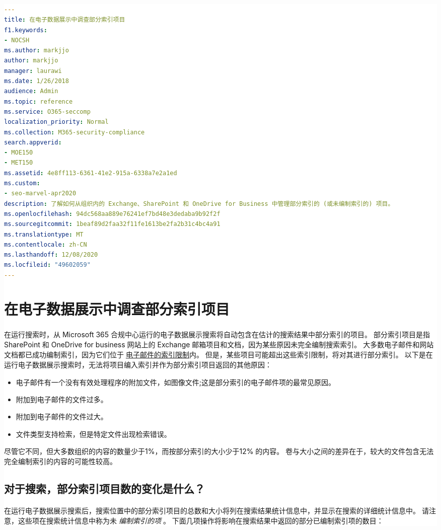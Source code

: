 ```yaml
---
title: 在电子数据展示中调查部分索引项目
f1.keywords:
- NOCSH
ms.author: markjjo
author: markjjo
manager: laurawi
ms.date: 1/26/2018
audience: Admin
ms.topic: reference
ms.service: O365-seccomp
localization_priority: Normal
ms.collection: M365-security-compliance
search.appverid:
- MOE150
- MET150
ms.assetid: 4e8ff113-6361-41e2-915a-6338a7e2a1ed
ms.custom:
- seo-marvel-apr2020
description: 了解如何从组织内的 Exchange、SharePoint 和 OneDrive for Business 中管理部分索引的 (或未编制索引的) 项目。
ms.openlocfilehash: 94dc568aa889e76241ef7bd48e3dedaba9b92f2f
ms.sourcegitcommit: 1beaf89d2faa32f11fe1613be2fa2b31c4bc4a91
ms.translationtype: MT
ms.contentlocale: zh-CN
ms.lasthandoff: 12/08/2020
ms.locfileid: "49602059"
---
```

# <a name="investigating-partially-indexed-items-in-ediscovery"></a>在电子数据展示中调查部分索引项目

在运行搜索时，从 Microsoft 365 合规中心运行的电子数据展示搜索将自动包含在估计的搜索结果中部分索引的项目。 部分索引项目是指 SharePoint 和 OneDrive for business 网站上的 Exchange 邮箱项目和文档，因为某些原因未完全编制搜索索引。 大多数电子邮件和网站文档都已成功编制索引，因为它们位于 [电子邮件的索引限制](limits-for-content-search.md#indexing-limits-for-email-messages)内。 但是，某些项目可能超出这些索引限制，将对其进行部分索引。 以下是在运行电子数据展示搜索时，无法将项目编入索引并作为部分索引项目返回的其他原因：
  
- 电子邮件有一个没有有效处理程序的附加文件，如图像文件;这是部分索引的电子邮件项的最常见原因。

- 附加到电子邮件的文件过多。

- 附加到电子邮件的文件过大。

- 文件类型支持检索，但是特定文件出现检索错误。

尽管它不同，但大多数组织的内容的数量少于1%，而按部分索引的大小少于12% 的内容。 卷与大小之间的差异在于，较大的文件包含无法完全编制索引的内容的可能性较高。
  
## <a name="why-does-the-partially-indexed-item-count-change-for-a-search"></a>对于搜索，部分索引项目数的变化是什么？

在运行电子数据展示搜索后，搜索位置中的部分索引项目的总数和大小将列在搜索结果统计信息中，并显示在搜索的详细统计信息中。 请注意，这些项在搜索统计信息中称为未  *编制索引的项*  。 下面几项操作将影响在搜索结果中返回的部分已编制索引项的数目：
  